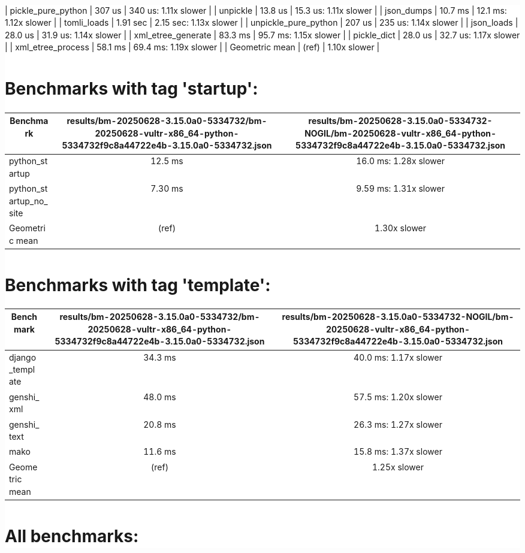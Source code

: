| pickle_pure_python   | 307 us                                                                                                          | 340 us: 1.11x slower                                                                                                  |
| unpickle             | 13.8 us                                                                                                         | 15.3 us: 1.11x slower                                                                                                 |
| json_dumps           | 10.7 ms                                                                                                         | 12.1 ms: 1.12x slower                                                                                                 |
| tomli_loads          | 1.91 sec                                                                                                        | 2.15 sec: 1.13x slower                                                                                                |
| unpickle_pure_python | 207 us                                                                                                          | 235 us: 1.14x slower                                                                                                  |
| json_loads           | 28.0 us                                                                                                         | 31.9 us: 1.14x slower                                                                                                 |
| xml_etree_generate   | 83.3 ms                                                                                                         | 95.7 ms: 1.15x slower                                                                                                 |
| pickle_dict          | 28.0 us                                                                                                         | 32.7 us: 1.17x slower                                                                                                 |
| xml_etree_process    | 58.1 ms                                                                                                         | 69.4 ms: 1.19x slower                                                                                                 |
| Geometric mean       | (ref)                                                                                                           | 1.10x slower                                                                                                          |

Benchmarks with tag 'startup':
==============================

| Benchmark              | results/bm-20250628-3.15.0a0-5334732/bm-20250628-vultr-x86_64-python-5334732f9c8a44722e4b-3.15.0a0-5334732.json | results/bm-20250628-3.15.0a0-5334732-NOGIL/bm-20250628-vultr-x86_64-python-5334732f9c8a44722e4b-3.15.0a0-5334732.json |
|------------------------|:---------------------------------------------------------------------------------------------------------------:|:---------------------------------------------------------------------------------------------------------------------:|
| python_startup         | 12.5 ms                                                                                                         | 16.0 ms: 1.28x slower                                                                                                 |
| python_startup_no_site | 7.30 ms                                                                                                         | 9.59 ms: 1.31x slower                                                                                                 |
| Geometric mean         | (ref)                                                                                                           | 1.30x slower                                                                                                          |

Benchmarks with tag 'template':
===============================

| Benchmark       | results/bm-20250628-3.15.0a0-5334732/bm-20250628-vultr-x86_64-python-5334732f9c8a44722e4b-3.15.0a0-5334732.json | results/bm-20250628-3.15.0a0-5334732-NOGIL/bm-20250628-vultr-x86_64-python-5334732f9c8a44722e4b-3.15.0a0-5334732.json |
|-----------------|:---------------------------------------------------------------------------------------------------------------:|:---------------------------------------------------------------------------------------------------------------------:|
| django_template | 34.3 ms                                                                                                         | 40.0 ms: 1.17x slower                                                                                                 |
| genshi_xml      | 48.0 ms                                                                                                         | 57.5 ms: 1.20x slower                                                                                                 |
| genshi_text     | 20.8 ms                                                                                                         | 26.3 ms: 1.27x slower                                                                                                 |
| mako            | 11.6 ms                                                                                                         | 15.8 ms: 1.37x slower                                                                                                 |
| Geometric mean  | (ref)                                                                                                           | 1.25x slower                                                                                                          |

All benchmarks:
===============
